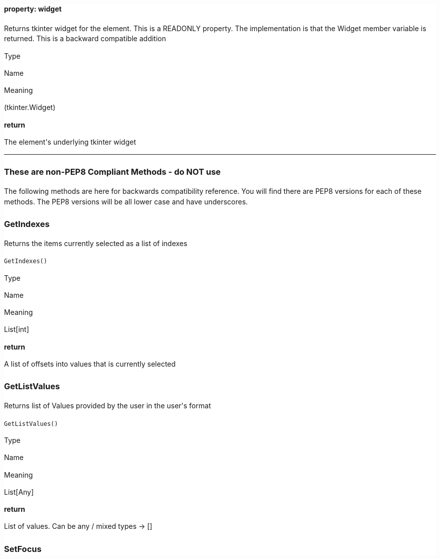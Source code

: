 #### property: widget

Returns tkinter widget for the element. This is a READONLY property. The implementation is that the Widget member variable is returned. This is a backward compatible addition

Type

Name

Meaning

(tkinter.Widget)

**return**

The element's underlying tkinter widget

---

### These are non-PEP8 Compliant Methods - do NOT use

The following methods are here for backwards compatibility reference. You will find there are PEP8 versions for each of these methods. The PEP8 versions will be all lower case and have underscores.

### GetIndexes

Returns the items currently selected as a list of indexes

`GetIndexes()`

Type

Name

Meaning

List[int]

**return**

A list of offsets into values that is currently selected

### GetListValues

Returns list of Values provided by the user in the user's format

`GetListValues()`

Type

Name

Meaning

List[Any]

**return**

List of values. Can be any / mixed types -> []

### SetFocus
